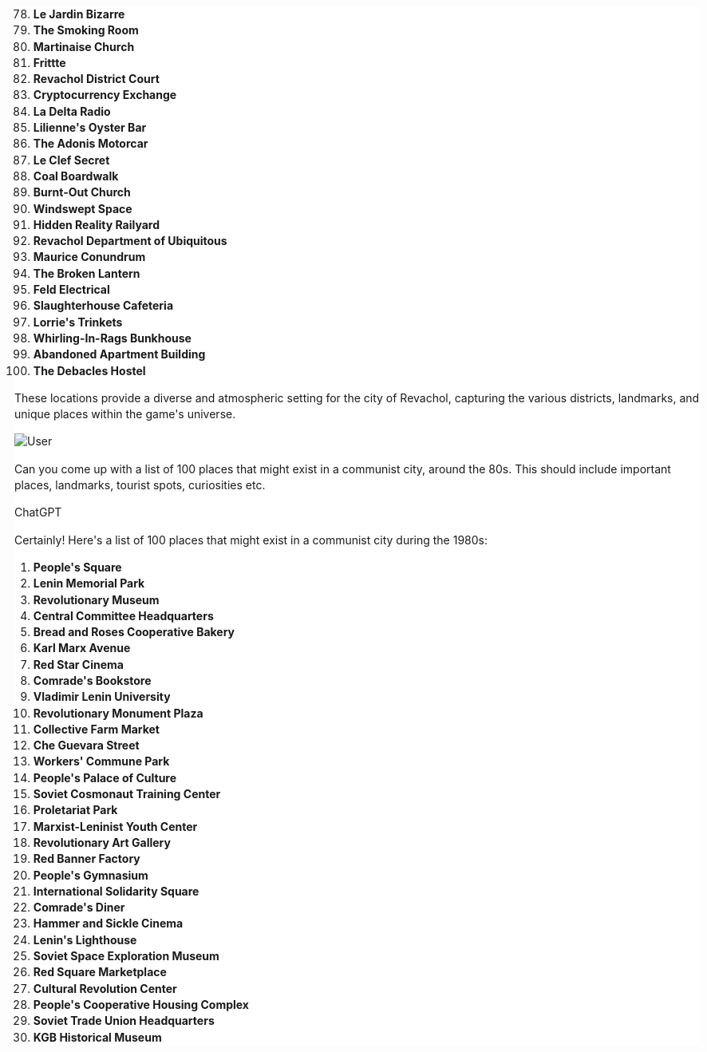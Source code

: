 78. **Le Jardin Bizarre**
79. **The Smoking Room**
80. **Martinaise Church**
81. **Frittte**
82. **Revachol District Court**
83. **Cryptocurrency Exchange**
84. **La Delta Radio**
85. **Lilienne's Oyster Bar**
86. **The Adonis Motorcar**
87. **Le Clef Secret**
88. **Coal Boardwalk**
89. **Burnt-Out Church**
90. **Windswept Space**
91. **Hidden Reality Railyard**
92. **Revachol Department of Ubiquitous**
93. **Maurice Conundrum**
94. **The Broken Lantern**
95. **Feld Electrical**
96. **Slaughterhouse Cafeteria**
97. **Lorrie's Trinkets**
98. **Whirling-In-Rags Bunkhouse**
99. **Abandoned Apartment Building**
100. **The Debacles Hostel**

These locations provide a diverse and atmospheric setting for the city of Revachol, capturing the various districts, landmarks, and unique places within the game's universe.

![User](https://lh3.googleusercontent.com/a/AItbvmnjE96Ga280F2qILHkDfK6keQ-k4adlVambvRI9=s96-c)

Can you come up with a list of 100 places that might exist in a communist city, around the 80s. This should include important places, landmarks, tourist spots, curiosities etc.

ChatGPT

Certainly! Here's a list of 100 places that might exist in a communist city during the 1980s:

1. **People's Square**
2. **Lenin Memorial Park**
3. **Revolutionary Museum**
4. **Central Committee Headquarters**
5. **Bread and Roses Cooperative Bakery**
6. **Karl Marx Avenue**
7. **Red Star Cinema**
8. **Comrade's Bookstore**
9. **Vladimir Lenin University**
10. **Revolutionary Monument Plaza**
11. **Collective Farm Market**
12. **Che Guevara Street**
13. **Workers' Commune Park**
14. **People's Palace of Culture**
15. **Soviet Cosmonaut Training Center**
16. **Proletariat Park**
17. **Marxist-Leninist Youth Center**
18. **Revolutionary Art Gallery**
19. **Red Banner Factory**
20. **People's Gymnasium**
21. **International Solidarity Square**
22. **Comrade's Diner**
23. **Hammer and Sickle Cinema**
24. **Lenin's Lighthouse**
25. **Soviet Space Exploration Museum**
26. **Red Square Marketplace**
27. **Cultural Revolution Center**
28. **People's Cooperative Housing Complex**
29. **Soviet Trade Union Headquarters**
30. **KGB Historical Museum**
